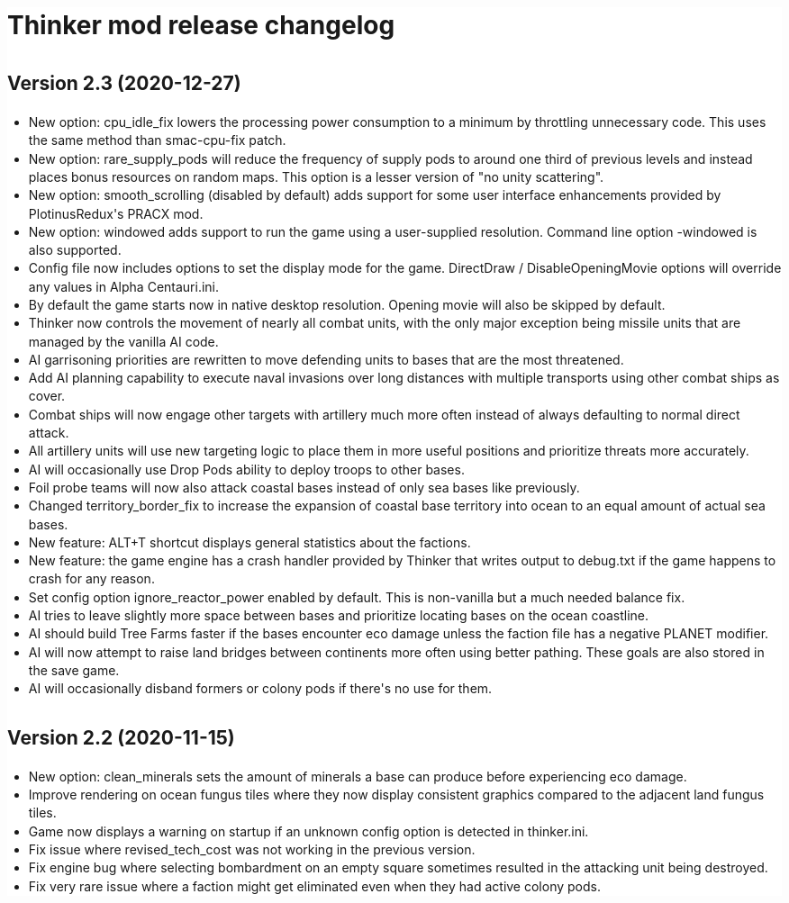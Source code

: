
# Thinker mod release changelog

## Version 2.3 (2020-12-27)
* New option: cpu_idle_fix lowers the processing power consumption to a minimum by throttling unnecessary code. This uses the same method than smac-cpu-fix patch.
* New option: rare_supply_pods will reduce the frequency of supply pods to around one third of previous levels and instead places bonus resources on random maps. This option is a lesser version of "no unity scattering".
* New option: smooth_scrolling (disabled by default) adds support for some user interface enhancements provided by PlotinusRedux's PRACX mod.
* New option: windowed adds support to run the game using a user-supplied resolution. Command line option -windowed is also supported.
* Config file now includes options to set the display mode for the game. DirectDraw / DisableOpeningMovie options will override any values in Alpha Centauri.ini.
* By default the game starts now in native desktop resolution. Opening movie will also be skipped by default.
* Thinker now controls the movement of nearly all combat units, with the only major exception being missile units that are managed by the vanilla AI code.
* AI garrisoning priorities are rewritten to move defending units to bases that are the most threatened.
* Add AI planning capability to execute naval invasions over long distances with multiple transports using other combat ships as cover.
* Combat ships will now engage other targets with artillery much more often instead of always defaulting to normal direct attack.
* All artillery units will use new targeting logic to place them in more useful positions and prioritize threats more accurately.
* AI will occasionally use Drop Pods ability to deploy troops to other bases.
* Foil probe teams will now also attack coastal bases instead of only sea bases like previously.
* Changed territory_border_fix to increase the expansion of coastal base territory into ocean to an equal amount of actual sea bases.
* New feature: ALT+T shortcut displays general statistics about the factions.
* New feature: the game engine has a crash handler provided by Thinker that writes output to debug.txt if the game happens to crash for any reason.
* Set config option ignore_reactor_power enabled by default. This is non-vanilla but a much needed balance fix.
* AI tries to leave slightly more space between bases and prioritize locating bases on the ocean coastline.
* AI should build Tree Farms faster if the bases encounter eco damage unless the faction file has a negative PLANET modifier.
* AI will now attempt to raise land bridges between continents more often using better pathing. These goals are also stored in the save game.
* AI will occasionally disband formers or colony pods if there's no use for them.


## Version 2.2 (2020-11-15)
* New option: clean_minerals sets the amount of minerals a base can produce before experiencing eco damage.
* Improve rendering on ocean fungus tiles where they now display consistent graphics compared to the adjacent land fungus tiles.
* Game now displays a warning on startup if an unknown config option is detected in thinker.ini.
* Fix issue where revised_tech_cost was not working in the previous version.
* Fix engine bug where selecting bombardment on an empty square sometimes resulted in the attacking unit being destroyed.
* Fix very rare issue where a faction might get eliminated even when they had active colony pods.
